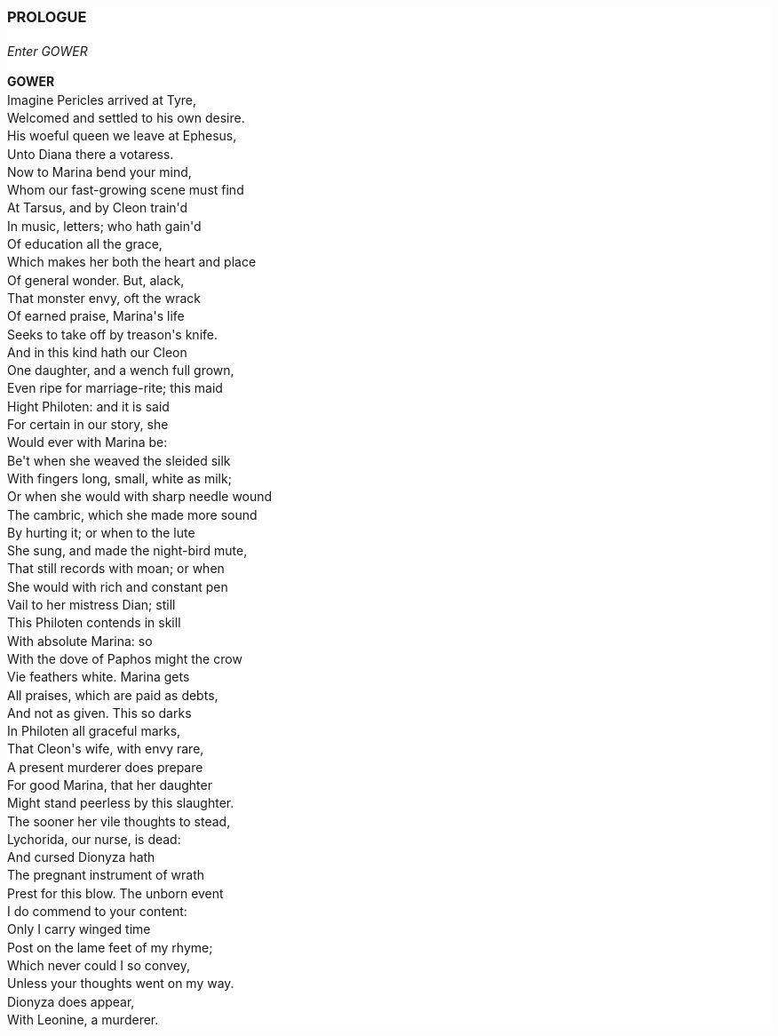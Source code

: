 ### PROLOGUE

_Enter GOWER_

**GOWER**  
Imagine Pericles arrived at Tyre,  
Welcomed and settled to his own desire.  
His woeful queen we leave at Ephesus,  
Unto Diana there a votaress.  
Now to Marina bend your mind,  
Whom our fast-growing scene must find  
At Tarsus, and by Cleon train'd  
In music, letters; who hath gain'd  
Of education all the grace,  
Which makes her both the heart and place  
Of general wonder. But, alack,  
That monster envy, oft the wrack  
Of earned praise, Marina's life  
Seeks to take off by treason's knife.  
And in this kind hath our Cleon  
One daughter, and a wench full grown,  
Even ripe for marriage-rite; this maid  
Hight Philoten: and it is said  
For certain in our story, she  
Would ever with Marina be:  
Be't when she weaved the sleided silk  
With fingers long, small, white as milk;  
Or when she would with sharp needle wound  
The cambric, which she made more sound  
By hurting it; or when to the lute  
She sung, and made the night-bird mute,  
That still records with moan; or when  
She would with rich and constant pen  
Vail to her mistress Dian; still  
This Philoten contends in skill  
With absolute Marina: so  
With the dove of Paphos might the crow  
Vie feathers white. Marina gets  
All praises, which are paid as debts,  
And not as given. This so darks  
In Philoten all graceful marks,  
That Cleon's wife, with envy rare,  
A present murderer does prepare  
For good Marina, that her daughter  
Might stand peerless by this slaughter.  
The sooner her vile thoughts to stead,  
Lychorida, our nurse, is dead:  
And cursed Dionyza hath  
The pregnant instrument of wrath  
Prest for this blow. The unborn event  
I do commend to your content:  
Only I carry winged time  
Post on the lame feet of my rhyme;  
Which never could I so convey,  
Unless your thoughts went on my way.  
Dionyza does appear,  
With Leonine, a murderer.  
